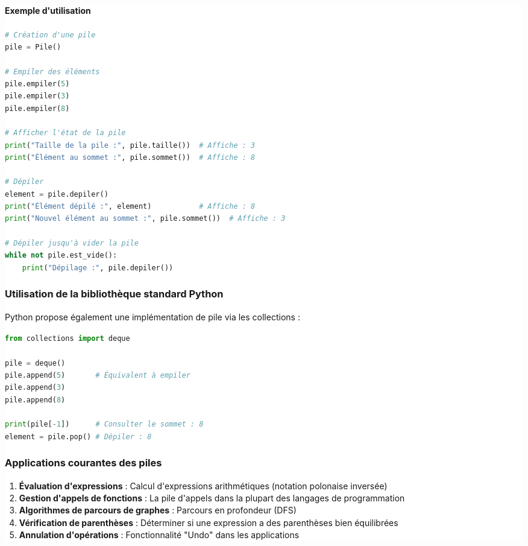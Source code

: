 ```python
```

#### Exemple d'utilisation

```python
# Création d'une pile
pile = Pile()

# Empiler des éléments
pile.empiler(5)
pile.empiler(3)
pile.empiler(8)

# Afficher l'état de la pile
print("Taille de la pile :", pile.taille())  # Affiche : 3
print("Élément au sommet :", pile.sommet())  # Affiche : 8

# Dépiler
element = pile.depiler()
print("Élément dépilé :", element)           # Affiche : 8
print("Nouvel élément au sommet :", pile.sommet())  # Affiche : 3

# Dépiler jusqu'à vider la pile
while not pile.est_vide():
    print("Dépilage :", pile.depiler())
```

### Utilisation de la bibliothèque standard Python

Python propose également une implémentation de pile via les collections :

```python
from collections import deque

pile = deque()
pile.append(5)       # Équivalent à empiler
pile.append(3)
pile.append(8)

print(pile[-1])      # Consulter le sommet : 8
element = pile.pop() # Dépiler : 8
```

### Applications courantes des piles

1. **Évaluation d'expressions** : Calcul d'expressions arithmétiques (notation polonaise inversée)
2. **Gestion d'appels de fonctions** : La pile d'appels dans la plupart des langages de programmation
3. **Algorithmes de parcours de graphes** : Parcours en profondeur (DFS)
4. **Vérification de parenthèses** : Déterminer si une expression a des parenthèses bien équilibrées
5. **Annulation d'opérations** : Fonctionnalité "Undo" dans les applications
